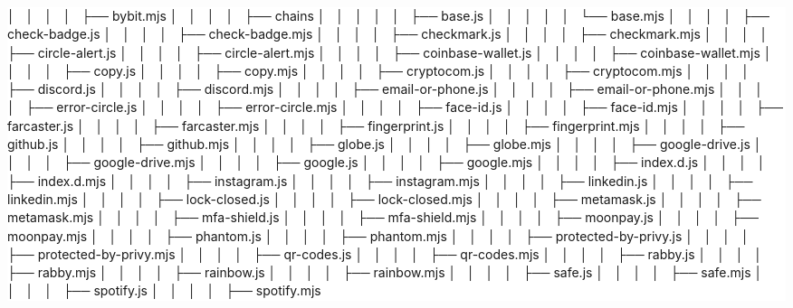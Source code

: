 │   │   │       │   ├── bybit.mjs
│   │   │       │   ├── chains
│   │   │       │   │   ├── base.js
│   │   │       │   │   └── base.mjs
│   │   │       │   ├── check-badge.js
│   │   │       │   ├── check-badge.mjs
│   │   │       │   ├── checkmark.js
│   │   │       │   ├── checkmark.mjs
│   │   │       │   ├── circle-alert.js
│   │   │       │   ├── circle-alert.mjs
│   │   │       │   ├── coinbase-wallet.js
│   │   │       │   ├── coinbase-wallet.mjs
│   │   │       │   ├── copy.js
│   │   │       │   ├── copy.mjs
│   │   │       │   ├── cryptocom.js
│   │   │       │   ├── cryptocom.mjs
│   │   │       │   ├── discord.js
│   │   │       │   ├── discord.mjs
│   │   │       │   ├── email-or-phone.js
│   │   │       │   ├── email-or-phone.mjs
│   │   │       │   ├── error-circle.js
│   │   │       │   ├── error-circle.mjs
│   │   │       │   ├── face-id.js
│   │   │       │   ├── face-id.mjs
│   │   │       │   ├── farcaster.js
│   │   │       │   ├── farcaster.mjs
│   │   │       │   ├── fingerprint.js
│   │   │       │   ├── fingerprint.mjs
│   │   │       │   ├── github.js
│   │   │       │   ├── github.mjs
│   │   │       │   ├── globe.js
│   │   │       │   ├── globe.mjs
│   │   │       │   ├── google-drive.js
│   │   │       │   ├── google-drive.mjs
│   │   │       │   ├── google.js
│   │   │       │   ├── google.mjs
│   │   │       │   ├── index.d.js
│   │   │       │   ├── index.d.mjs
│   │   │       │   ├── instagram.js
│   │   │       │   ├── instagram.mjs
│   │   │       │   ├── linkedin.js
│   │   │       │   ├── linkedin.mjs
│   │   │       │   ├── lock-closed.js
│   │   │       │   ├── lock-closed.mjs
│   │   │       │   ├── metamask.js
│   │   │       │   ├── metamask.mjs
│   │   │       │   ├── mfa-shield.js
│   │   │       │   ├── mfa-shield.mjs
│   │   │       │   ├── moonpay.js
│   │   │       │   ├── moonpay.mjs
│   │   │       │   ├── phantom.js
│   │   │       │   ├── phantom.mjs
│   │   │       │   ├── protected-by-privy.js
│   │   │       │   ├── protected-by-privy.mjs
│   │   │       │   ├── qr-codes.js
│   │   │       │   ├── qr-codes.mjs
│   │   │       │   ├── rabby.js
│   │   │       │   ├── rabby.mjs
│   │   │       │   ├── rainbow.js
│   │   │       │   ├── rainbow.mjs
│   │   │       │   ├── safe.js
│   │   │       │   ├── safe.mjs
│   │   │       │   ├── spotify.js
│   │   │       │   ├── spotify.mjs